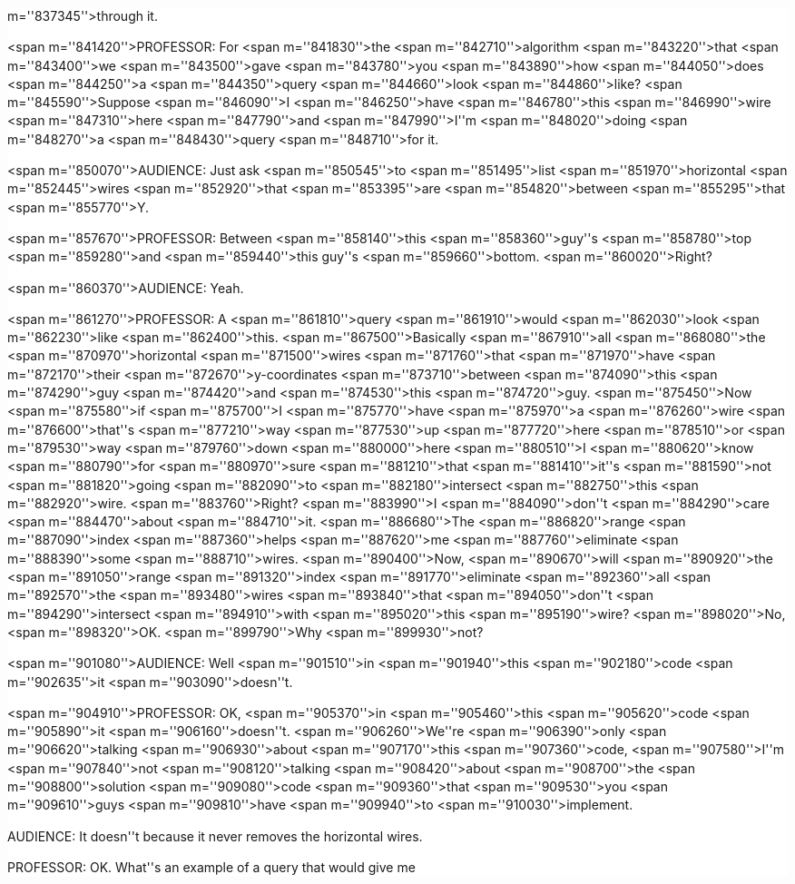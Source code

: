   m=''837345''>through it.</span> </p><p><span m=''841420''>PROFESSOR: For</span>
  <span m=''841830''>the</span> <span m=''842710''>algorithm</span> <span m=''843220''>that</span>
  <span m=''843400''>we</span> <span m=''843500''>gave</span> <span m=''843780''>you</span>
  <span m=''843890''>how</span> <span m=''844050''>does</span> <span m=''844250''>a</span>
  <span m=''844350''>query</span> <span m=''844660''>look</span> <span m=''844860''>like?</span>
  <span m=''845590''>Suppose</span> <span m=''846090''>I</span> <span m=''846250''>have</span>
  <span m=''846780''>this</span> <span m=''846990''>wire</span> <span m=''847310''>here</span>
  <span m=''847790''>and</span> <span m=''847990''>I''m</span> <span m=''848020''>doing</span>
  <span m=''848270''>a</span> <span m=''848430''>query</span> <span m=''848710''>for
  it.</span> </p><p><span m=''850070''>AUDIENCE: Just ask</span> <span m=''850545''>to</span>
  <span m=''851495''>list</span> <span m=''851970''>horizontal</span> <span m=''852445''>wires</span>
  <span m=''852920''>that</span> <span m=''853395''>are</span> <span m=''854820''>between</span>
  <span m=''855295''>that</span> <span m=''855770''>Y.</span> </p><p><span m=''857670''>PROFESSOR:
  Between</span> <span m=''858140''>this</span> <span m=''858360''>guy''s</span> <span
  m=''858780''>top</span> <span m=''859280''>and</span> <span m=''859440''>this guy''s</span>
  <span m=''859660''>bottom.</span> <span m=''860020''>Right?</span> </p><p><span
  m=''860370''>AUDIENCE: Yeah.</span> </p><p><span m=''861270''>PROFESSOR: A</span>
  <span m=''861810''>query</span> <span m=''861910''>would</span> <span m=''862030''>look</span>
  <span m=''862230''>like</span> <span m=''862400''>this.</span> <span m=''867500''>Basically</span>
  <span m=''867910''>all</span> <span m=''868080''>the</span> <span m=''870970''>horizontal</span>
  <span m=''871500''>wires</span> <span m=''871760''>that</span> <span m=''871970''>have</span>
  <span m=''872170''>their</span> <span m=''872670''>y-coordinates</span> <span m=''873710''>between</span>
  <span m=''874090''>this</span> <span m=''874290''>guy</span> <span m=''874420''>and</span>
  <span m=''874530''>this</span> <span m=''874720''>guy.</span> <span m=''875450''>Now</span>
  <span m=''875580''>if</span> <span m=''875700''>I</span> <span m=''875770''>have</span>
  <span m=''875970''>a</span> <span m=''876260''>wire</span> <span m=''876600''>that''s</span>
  <span m=''877210''>way</span> <span m=''877530''>up</span> <span m=''877720''>here</span>
  <span m=''878510''>or</span> <span m=''879530''>way</span> <span m=''879760''>down</span>
  <span m=''880000''>here</span> <span m=''880510''>I</span> <span m=''880620''>know</span>
  <span m=''880790''>for</span> <span m=''880970''>sure</span> <span m=''881210''>that</span>
  <span m=''881410''>it''s</span> <span m=''881590''>not</span> <span m=''881820''>going</span>
  <span m=''882090''>to</span> <span m=''882180''>intersect</span> <span m=''882750''>this</span>
  <span m=''882920''>wire.</span> <span m=''883760''>Right?</span> <span m=''883990''>I</span>
  <span m=''884090''>don''t</span> <span m=''884290''>care</span> <span m=''884470''>about</span>
  <span m=''884710''>it.</span> <span m=''886680''>The</span> <span m=''886820''>range</span>
  <span m=''887090''>index</span> <span m=''887360''>helps</span> <span m=''887620''>me</span>
  <span m=''887760''>eliminate</span> <span m=''888390''>some</span> <span m=''888710''>wires.</span>
  <span m=''890400''>Now,</span> <span m=''890670''>will</span> <span m=''890920''>the</span>
  <span m=''891050''>range</span> <span m=''891320''>index</span> <span m=''891770''>eliminate</span>
  <span m=''892360''>all</span> <span m=''892570''>the</span> <span m=''893480''>wires</span>
  <span m=''893840''>that</span> <span m=''894050''>don''t</span> <span m=''894290''>intersect</span>
  <span m=''894910''>with</span> <span m=''895020''>this</span> <span m=''895190''>wire?</span>
  <span m=''898020''>No,</span> <span m=''898320''>OK.</span> <span m=''899790''>Why</span>
  <span m=''899930''>not?</span> </p><p><span m=''901080''>AUDIENCE: Well</span> <span
  m=''901510''>in</span> <span m=''901940''>this</span> <span m=''902180''>code</span>
  <span m=''902635''>it</span> <span m=''903090''>doesn''t.</span> </p><p><span m=''904910''>PROFESSOR:
  OK,</span> <span m=''905370''>in</span> <span m=''905460''>this</span> <span m=''905620''>code</span>
  <span m=''905890''>it</span> <span m=''906160''>doesn''t.</span> <span m=''906260''>We''re</span>
  <span m=''906390''>only</span> <span m=''906620''>talking</span> <span m=''906930''>about</span>
  <span m=''907170''>this</span> <span m=''907360''>code,</span> <span m=''907580''>I''m</span>
  <span m=''907840''>not</span> <span m=''908120''>talking</span> <span m=''908420''>about</span>
  <span m=''908700''>the</span> <span m=''908800''>solution</span> <span m=''909080''>code</span>
  <span m=''909360''>that</span> <span m=''909530''>you</span> <span m=''909610''>guys</span>
  <span m=''909810''>have</span> <span m=''909940''>to</span> <span m=''910030''>implement.</span>
  </p><p><span m=''912478''>AUDIENCE: It doesn''t</span> <span m=''914406''>because</span>
  <span m=''914888''>it</span> <span m=''915370''>never</span> <span m=''915852''>removes</span>
  <span m=''916334''>the</span> <span m=''916816''>horizontal</span> <span m=''917298''>wires.</span>
  </p><p><span m=''918750''>PROFESSOR: OK.</span> <span m=''921420''>What''s</span>
  <span m=''922510''>an</span> <span m=''922610''>example</span> <span m=''923010''>of</span>
  <span m=''923340''>a</span> <span m=''924230''>query</span> <span m=''924640''>that</span>
  <span m=''924900''>would</span> <span m=''925110''>give</span> <span m=''927790''>me</span>